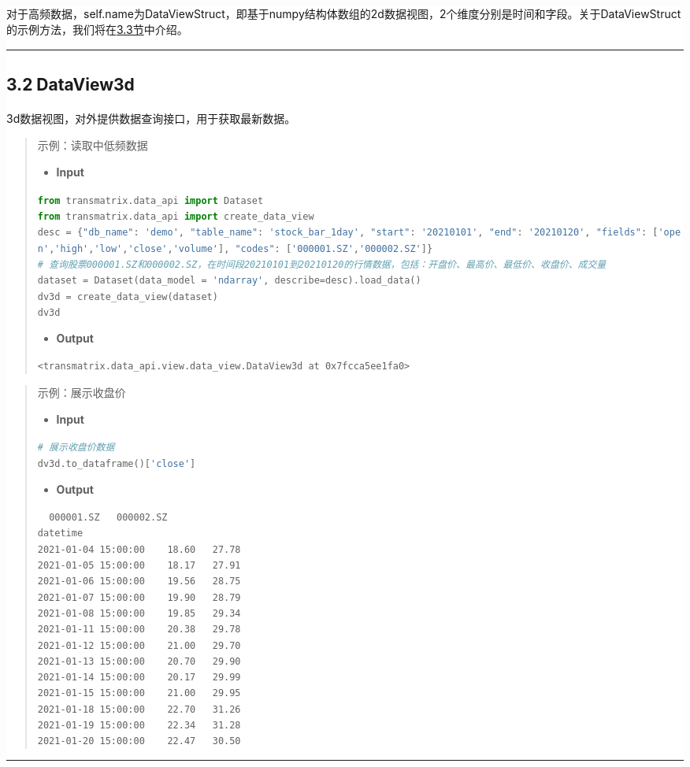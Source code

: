 对于高频数据，self.name为DataViewStruct，即基于numpy结构体数组的2d数据视图，2个维度分别是时间和字段。关于DataViewStruct的示例方法，我们将在[3.3节](#33-dataviewstruct)中介绍。

---

## 3.2 DataView3d

3d数据视图，对外提供数据查询接口，用于获取最新数据。

> 示例：读取中低频数据
> - <b>Input</b>
> 
>```python
>from transmatrix.data_api import Dataset
>from transmatrix.data_api import create_data_view
>desc = {"db_name": 'demo', "table_name": 'stock_bar_1day', "start": '20210101', "end": '20210120', "fields": ['open','high','low','close','volume'], "codes": ['000001.SZ','000002.SZ']}
># 查询股票000001.SZ和000002.SZ，在时间段20210101到20210120的行情数据，包括：开盘价、最高价、最低价、收盘价、成交量
>dataset = Dataset(data_model = 'ndarray', describe=desc).load_data()
>dv3d = create_data_view(dataset)
>dv3d
>```
>- <b>Output</b>
>
>```text
><transmatrix.data_api.view.data_view.DataView3d at 0x7fcca5ee1fa0>
>```

> 示例：展示收盘价
> - <b>Input</b>
> 
>```python
># 展示收盘价数据
>dv3d.to_dataframe()['close']
>```
>- <b>Output</b>
>
>```text
>	000001.SZ	000002.SZ
>datetime		
>2021-01-04 15:00:00	18.60	27.78
>2021-01-05 15:00:00	18.17	27.91
>2021-01-06 15:00:00	19.56	28.75
>2021-01-07 15:00:00	19.90	28.79
>2021-01-08 15:00:00	19.85	29.34
>2021-01-11 15:00:00	20.38	29.78
>2021-01-12 15:00:00	21.00	29.70
>2021-01-13 15:00:00	20.70	29.90
>2021-01-14 15:00:00	20.17	29.99
>2021-01-15 15:00:00	21.00	29.95
>2021-01-18 15:00:00	22.70	31.26
>2021-01-19 15:00:00	22.34	31.28
>2021-01-20 15:00:00	22.47	30.50
>```
---
